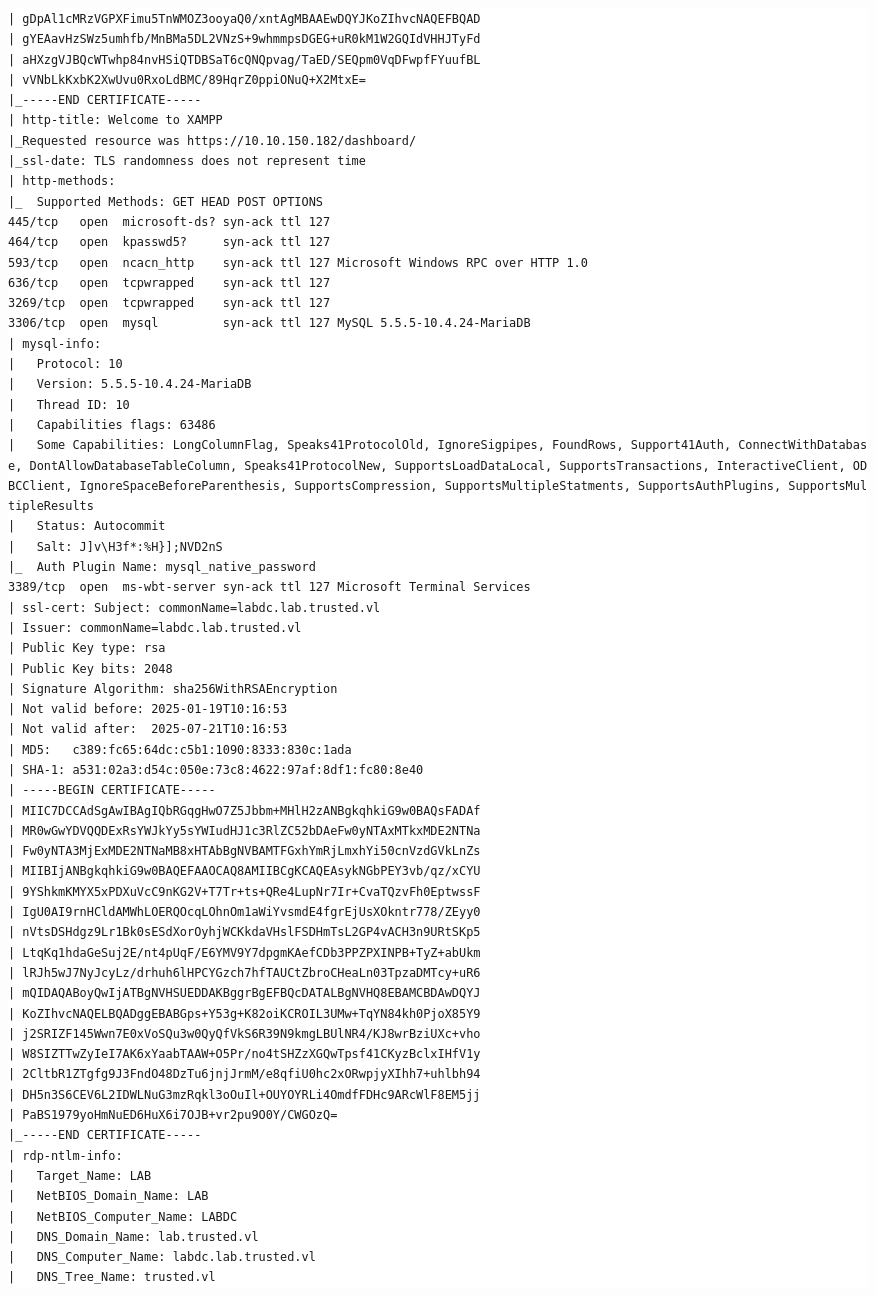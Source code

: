 ```
| gDpAl1cMRzVGPXFimu5TnWMOZ3ooyaQ0/xntAgMBAAEwDQYJKoZIhvcNAQEFBQAD
| gYEAavHzSWz5umhfb/MnBMa5DL2VNzS+9whmmpsDGEG+uR0kM1W2GQIdVHHJTyFd
| aHXzgVJBQcWTwhp84nvHSiQTDBSaT6cQNQpvag/TaED/SEQpm0VqDFwpfFYuufBL
| vVNbLkKxbK2XwUvu0RxoLdBMC/89HqrZ0ppiONuQ+X2MtxE=
|_-----END CERTIFICATE-----
| http-title: Welcome to XAMPP
|_Requested resource was https://10.10.150.182/dashboard/
|_ssl-date: TLS randomness does not represent time
| http-methods: 
|_  Supported Methods: GET HEAD POST OPTIONS
445/tcp   open  microsoft-ds? syn-ack ttl 127
464/tcp   open  kpasswd5?     syn-ack ttl 127
593/tcp   open  ncacn_http    syn-ack ttl 127 Microsoft Windows RPC over HTTP 1.0
636/tcp   open  tcpwrapped    syn-ack ttl 127
3269/tcp  open  tcpwrapped    syn-ack ttl 127
3306/tcp  open  mysql         syn-ack ttl 127 MySQL 5.5.5-10.4.24-MariaDB
| mysql-info: 
|   Protocol: 10
|   Version: 5.5.5-10.4.24-MariaDB
|   Thread ID: 10
|   Capabilities flags: 63486
|   Some Capabilities: LongColumnFlag, Speaks41ProtocolOld, IgnoreSigpipes, FoundRows, Support41Auth, ConnectWithDatabase, DontAllowDatabaseTableColumn, Speaks41ProtocolNew, SupportsLoadDataLocal, SupportsTransactions, InteractiveClient, ODBCClient, IgnoreSpaceBeforeParenthesis, SupportsCompression, SupportsMultipleStatments, SupportsAuthPlugins, SupportsMultipleResults
|   Status: Autocommit
|   Salt: J]v\H3f*:%H}];NVD2nS
|_  Auth Plugin Name: mysql_native_password
3389/tcp  open  ms-wbt-server syn-ack ttl 127 Microsoft Terminal Services
| ssl-cert: Subject: commonName=labdc.lab.trusted.vl
| Issuer: commonName=labdc.lab.trusted.vl
| Public Key type: rsa
| Public Key bits: 2048
| Signature Algorithm: sha256WithRSAEncryption
| Not valid before: 2025-01-19T10:16:53
| Not valid after:  2025-07-21T10:16:53
| MD5:   c389:fc65:64dc:c5b1:1090:8333:830c:1ada
| SHA-1: a531:02a3:d54c:050e:73c8:4622:97af:8df1:fc80:8e40
| -----BEGIN CERTIFICATE-----
| MIIC7DCCAdSgAwIBAgIQbRGqgHwO7Z5Jbbm+MHlH2zANBgkqhkiG9w0BAQsFADAf
| MR0wGwYDVQQDExRsYWJkYy5sYWIudHJ1c3RlZC52bDAeFw0yNTAxMTkxMDE2NTNa
| Fw0yNTA3MjExMDE2NTNaMB8xHTAbBgNVBAMTFGxhYmRjLmxhYi50cnVzdGVkLnZs
| MIIBIjANBgkqhkiG9w0BAQEFAAOCAQ8AMIIBCgKCAQEAsykNGbPEY3vb/qz/xCYU
| 9YShkmKMYX5xPDXuVcC9nKG2V+T7Tr+ts+QRe4LupNr7Ir+CvaTQzvFh0EptwssF
| IgU0AI9rnHCldAMWhLOERQOcqLOhnOm1aWiYvsmdE4fgrEjUsXOkntr778/ZEyy0
| nVtsDSHdgz9Lr1Bk0sESdXorOyhjWCKkdaVHslFSDHmTsL2GP4vACH3n9URtSKp5
| LtqKq1hdaGeSuj2E/nt4pUqF/E6YMV9Y7dpgmKAefCDb3PPZPXINPB+TyZ+abUkm
| lRJh5wJ7NyJcyLz/drhuh6lHPCYGzch7hfTAUCtZbroCHeaLn03TpzaDMTcy+uR6
| mQIDAQABoyQwIjATBgNVHSUEDDAKBggrBgEFBQcDATALBgNVHQ8EBAMCBDAwDQYJ
| KoZIhvcNAQELBQADggEBABGps+Y53g+K82oiKCROIL3UMw+TqYN84kh0PjoX85Y9
| j2SRIZF145Wwn7E0xVoSQu3w0QyQfVkS6R39N9kmgLBUlNR4/KJ8wrBziUXc+vho
| W8SIZTTwZyIeI7AK6xYaabTAAW+O5Pr/no4tSHZzXGQwTpsf41CKyzBclxIHfV1y
| 2CltbR1ZTgfg9J3FndO48DzTu6jnjJrmM/e8qfiU0hc2xORwpjyXIhh7+uhlbh94
| DH5n3S6CEV6L2IDWLNuG3mzRqkl3oOuIl+OUYOYRLi4OmdfFDHc9ARcWlF8EM5jj
| PaBS1979yoHmNuED6HuX6i7OJB+vr2pu9O0Y/CWGOzQ=
|_-----END CERTIFICATE-----
| rdp-ntlm-info: 
|   Target_Name: LAB
|   NetBIOS_Domain_Name: LAB
|   NetBIOS_Computer_Name: LABDC
|   DNS_Domain_Name: lab.trusted.vl
|   DNS_Computer_Name: labdc.lab.trusted.vl
|   DNS_Tree_Name: trusted.vl
```